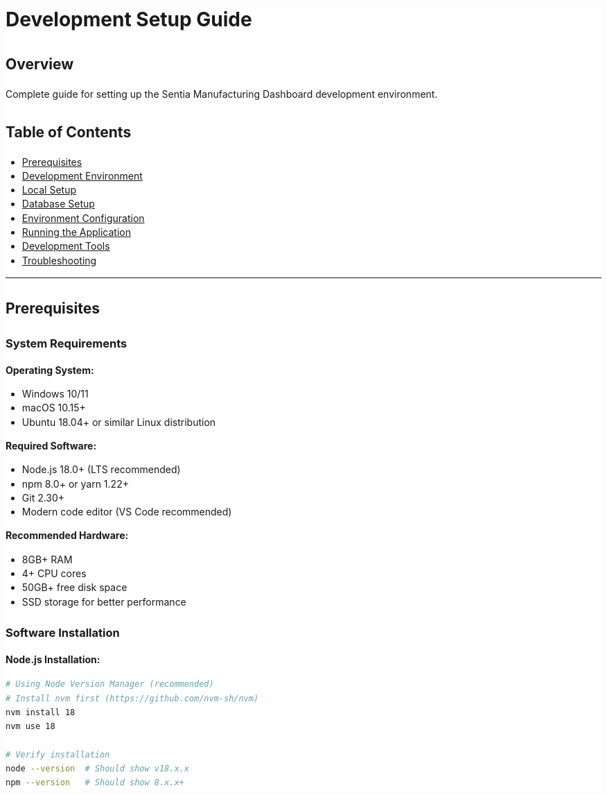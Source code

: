 # Development Setup Guide

## Overview
Complete guide for setting up the Sentia Manufacturing Dashboard development environment.

## Table of Contents
- [Prerequisites](#prerequisites)
- [Development Environment](#development-environment)
- [Local Setup](#local-setup)
- [Database Setup](#database-setup)
- [Environment Configuration](#environment-configuration)
- [Running the Application](#running-the-application)
- [Development Tools](#development-tools)
- [Troubleshooting](#troubleshooting)

---

## Prerequisites

### System Requirements

**Operating System:**
- Windows 10/11
- macOS 10.15+
- Ubuntu 18.04+ or similar Linux distribution

**Required Software:**
- Node.js 18.0+ (LTS recommended)
- npm 8.0+ or yarn 1.22+
- Git 2.30+
- Modern code editor (VS Code recommended)

**Recommended Hardware:**
- 8GB+ RAM
- 4+ CPU cores
- 50GB+ free disk space
- SSD storage for better performance

### Software Installation

**Node.js Installation:**
```bash
# Using Node Version Manager (recommended)
# Install nvm first (https://github.com/nvm-sh/nvm)
nvm install 18
nvm use 18

# Verify installation
node --version  # Should show v18.x.x
npm --version   # Should show 8.x.x+
```
